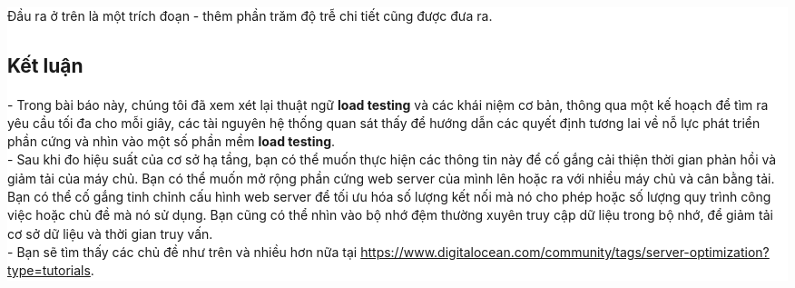 Đầu ra ở trên là một trích đoạn - thêm phần trăm độ trễ chi tiết cũng được đưa ra.  

## Kết luận 
\- Trong bài báo này, chúng tôi đã xem xét lại thuật ngữ **load testing** và các khái niệm cơ bản, thông qua một kế hoạch để tìm ra yêu cầu tối đa cho mỗi giây, các tài nguyên hệ thống quan sát thấy để hướng dẫn các quyết định tương lai về nỗ lực phát triển phần cứng và nhìn vào một số phần mềm **load testing**.  
\- Sau khi đo hiệu suất của cơ sở hạ tầng, bạn có thể muốn thực hiện các thông tin này để cố gắng cải thiện thời gian phản hồi và giảm tải của máy chủ. Bạn có thể muốn mở rộng phần cứng web server của mình lên hoặc ra với nhiều máy chủ và cân bằng tải. Bạn có thể cố gắng tinh chỉnh cấu hình web server để tối ưu hóa số lượng kết nối mà nó cho phép hoặc số lượng quy trình công việc hoặc chủ đề mà nó sử dụng. Bạn cũng có thể nhìn vào bộ nhớ đệm thường xuyên truy cập dữ liệu trong bộ nhớ, để giảm tải cơ sở dữ liệu và thời gian truy vấn.  
\- Bạn sẽ tìm thấy các chủ đề như trên và nhiều hơn nữa tại https://www.digitalocean.com/community/tags/server-optimization?type=tutorials.  


